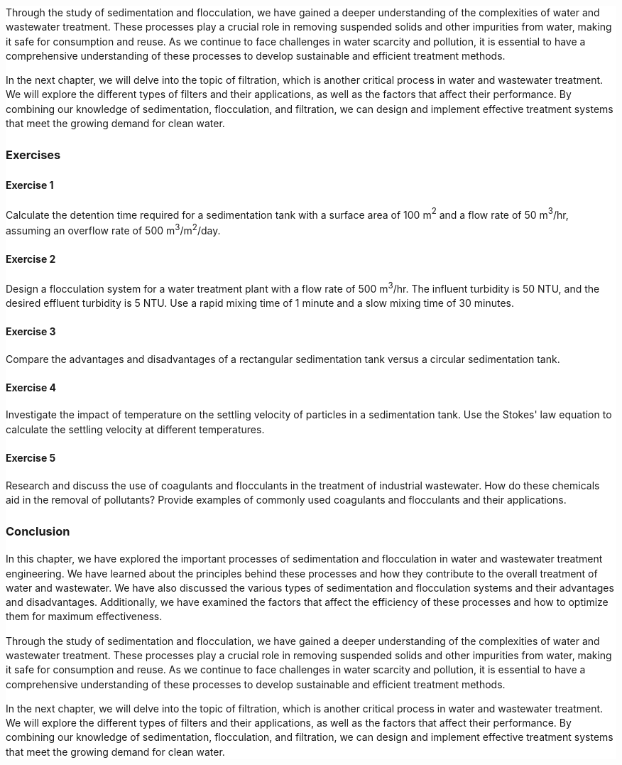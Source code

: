 Through the study of sedimentation and flocculation, we have gained a deeper understanding of the complexities of water and wastewater treatment. These processes play a crucial role in removing suspended solids and other impurities from water, making it safe for consumption and reuse. As we continue to face challenges in water scarcity and pollution, it is essential to have a comprehensive understanding of these processes to develop sustainable and efficient treatment methods.

In the next chapter, we will delve into the topic of filtration, which is another critical process in water and wastewater treatment. We will explore the different types of filters and their applications, as well as the factors that affect their performance. By combining our knowledge of sedimentation, flocculation, and filtration, we can design and implement effective treatment systems that meet the growing demand for clean water.

### Exercises
#### Exercise 1
Calculate the detention time required for a sedimentation tank with a surface area of 100 m$^2$ and a flow rate of 50 m$^3$/hr, assuming an overflow rate of 500 m$^3$/m$^2$/day.

#### Exercise 2
Design a flocculation system for a water treatment plant with a flow rate of 500 m$^3$/hr. The influent turbidity is 50 NTU, and the desired effluent turbidity is 5 NTU. Use a rapid mixing time of 1 minute and a slow mixing time of 30 minutes.

#### Exercise 3
Compare the advantages and disadvantages of a rectangular sedimentation tank versus a circular sedimentation tank.

#### Exercise 4
Investigate the impact of temperature on the settling velocity of particles in a sedimentation tank. Use the Stokes' law equation to calculate the settling velocity at different temperatures.

#### Exercise 5
Research and discuss the use of coagulants and flocculants in the treatment of industrial wastewater. How do these chemicals aid in the removal of pollutants? Provide examples of commonly used coagulants and flocculants and their applications.


### Conclusion
In this chapter, we have explored the important processes of sedimentation and flocculation in water and wastewater treatment engineering. We have learned about the principles behind these processes and how they contribute to the overall treatment of water and wastewater. We have also discussed the various types of sedimentation and flocculation systems and their advantages and disadvantages. Additionally, we have examined the factors that affect the efficiency of these processes and how to optimize them for maximum effectiveness.

Through the study of sedimentation and flocculation, we have gained a deeper understanding of the complexities of water and wastewater treatment. These processes play a crucial role in removing suspended solids and other impurities from water, making it safe for consumption and reuse. As we continue to face challenges in water scarcity and pollution, it is essential to have a comprehensive understanding of these processes to develop sustainable and efficient treatment methods.

In the next chapter, we will delve into the topic of filtration, which is another critical process in water and wastewater treatment. We will explore the different types of filters and their applications, as well as the factors that affect their performance. By combining our knowledge of sedimentation, flocculation, and filtration, we can design and implement effective treatment systems that meet the growing demand for clean water.
